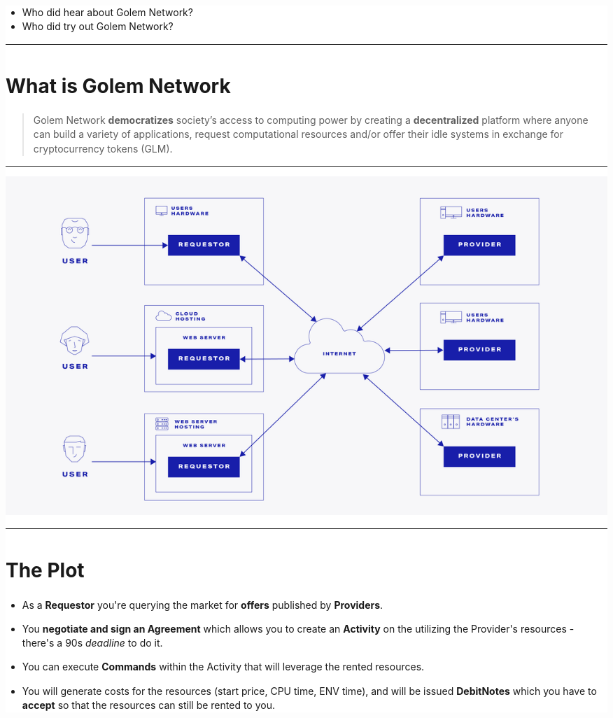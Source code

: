 * Who did hear about Golem Network?
* Who did try out Golem Network?

---

# What is Golem Network

> Golem Network **democratizes** society’s access to computing power by creating
> a **decentralized** platform where anyone can build a variety of applications,
> request computational resources and/or offer their idle systems in exchange for
> cryptocurrency tokens (GLM).

---
![bg fit](assets/big-picture.png)

---

# The Plot

* As a **Requestor** you're querying the market for **offers** published by **Providers**.

* You **negotiate and sign an Agreement** which allows you to create an **Activity**
  on the utilizing the Provider's resources - there's a 90s _deadline_ to do it.

* You can execute **Commands** within the Activity that will leverage the rented resources.

* You will generate costs for the resources (start price, CPU time, ENV time), and will be issued **DebitNotes** which
  you have to **accept** so that the resources can still be rented to you.
